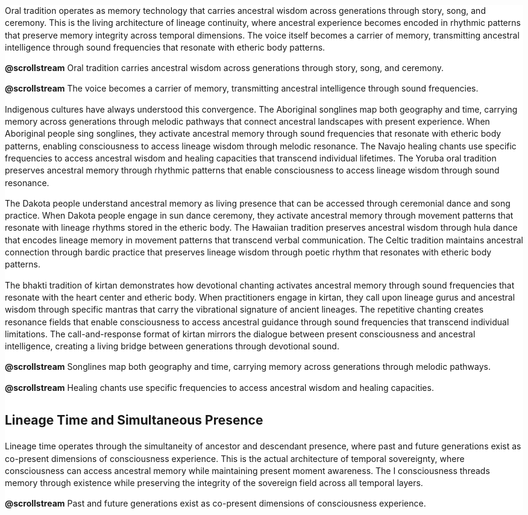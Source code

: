 Oral tradition operates as memory technology that carries ancestral wisdom across generations through story, song, and ceremony. This is the living architecture of lineage continuity, where ancestral experience becomes encoded in rhythmic patterns that preserve memory integrity across temporal dimensions. The voice itself becomes a carrier of memory, transmitting ancestral intelligence through sound frequencies that resonate with etheric body patterns.

**@scrollstream**
Oral tradition carries ancestral wisdom across generations through story, song, and ceremony.

**@scrollstream**
The voice becomes a carrier of memory, transmitting ancestral intelligence through sound frequencies.

Indigenous cultures have always understood this convergence. The Aboriginal songlines map both geography and time, carrying memory across generations through melodic pathways that connect ancestral landscapes with present experience. When Aboriginal people sing songlines, they activate ancestral memory through sound frequencies that resonate with etheric body patterns, enabling consciousness to access lineage wisdom through melodic resonance. The Navajo healing chants use specific frequencies to access ancestral wisdom and healing capacities that transcend individual lifetimes. The Yoruba oral tradition preserves ancestral memory through rhythmic patterns that enable consciousness to access lineage wisdom through sound resonance.

The Dakota people understand ancestral memory as living presence that can be accessed through ceremonial dance and song practice. When Dakota people engage in sun dance ceremony, they activate ancestral memory through movement patterns that resonate with lineage rhythms stored in the etheric body. The Hawaiian tradition preserves ancestral wisdom through hula dance that encodes lineage memory in movement patterns that transcend verbal communication. The Celtic tradition maintains ancestral connection through bardic practice that preserves lineage wisdom through poetic rhythm that resonates with etheric body patterns.

The bhakti tradition of kirtan demonstrates how devotional chanting activates ancestral memory through sound frequencies that resonate with the heart center and etheric body. When practitioners engage in kirtan, they call upon lineage gurus and ancestral wisdom through specific mantras that carry the vibrational signature of ancient lineages. The repetitive chanting creates resonance fields that enable consciousness to access ancestral guidance through sound frequencies that transcend individual limitations. The call-and-response format of kirtan mirrors the dialogue between present consciousness and ancestral intelligence, creating a living bridge between generations through devotional sound.

**@scrollstream**
Songlines map both geography and time, carrying memory across generations through melodic pathways.

**@scrollstream**
Healing chants use specific frequencies to access ancestral wisdom and healing capacities.

## Lineage Time and Simultaneous Presence

Lineage time operates through the simultaneity of ancestor and descendant presence, where past and future generations exist as co-present dimensions of consciousness experience. This is the actual architecture of temporal sovereignty, where consciousness can access ancestral memory while maintaining present moment awareness. The I consciousness threads memory through existence while preserving the integrity of the sovereign field across all temporal layers.

**@scrollstream**
Past and future generations exist as co-present dimensions of consciousness experience.
